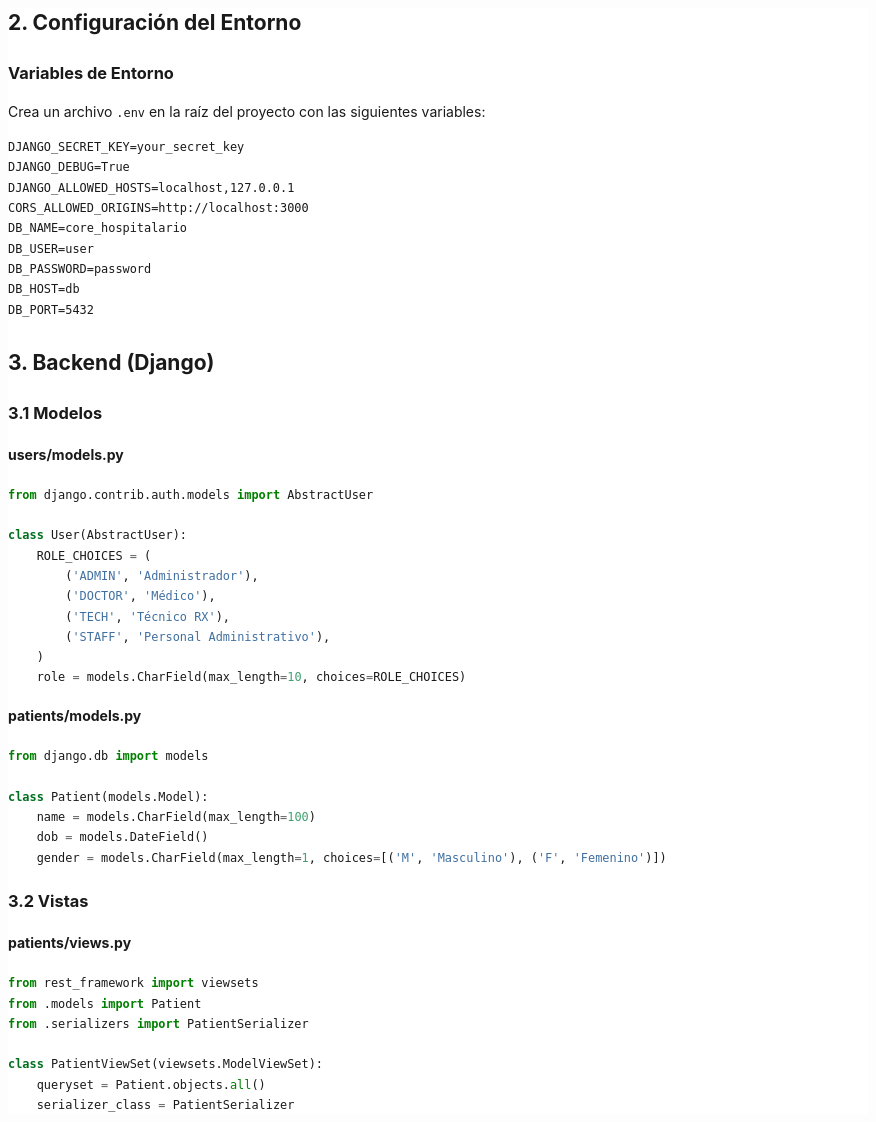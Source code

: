 ## 2. Configuración del Entorno

### Variables de Entorno
Crea un archivo `.env` en la raíz del proyecto con las siguientes variables:

```
DJANGO_SECRET_KEY=your_secret_key
DJANGO_DEBUG=True
DJANGO_ALLOWED_HOSTS=localhost,127.0.0.1
CORS_ALLOWED_ORIGINS=http://localhost:3000
DB_NAME=core_hospitalario
DB_USER=user
DB_PASSWORD=password
DB_HOST=db
DB_PORT=5432
```

## 3. Backend (Django)

### 3.1 Modelos

#### users/models.py
```python
from django.contrib.auth.models import AbstractUser

class User(AbstractUser):
    ROLE_CHOICES = (
        ('ADMIN', 'Administrador'),
        ('DOCTOR', 'Médico'),
        ('TECH', 'Técnico RX'),
        ('STAFF', 'Personal Administrativo'),
    )
    role = models.CharField(max_length=10, choices=ROLE_CHOICES)
```

#### patients/models.py
```python
from django.db import models

class Patient(models.Model):
    name = models.CharField(max_length=100)
    dob = models.DateField()
    gender = models.CharField(max_length=1, choices=[('M', 'Masculino'), ('F', 'Femenino')])
```

### 3.2 Vistas

#### patients/views.py
```python
from rest_framework import viewsets
from .models import Patient
from .serializers import PatientSerializer

class PatientViewSet(viewsets.ModelViewSet):
    queryset = Patient.objects.all()
    serializer_class = PatientSerializer
```
